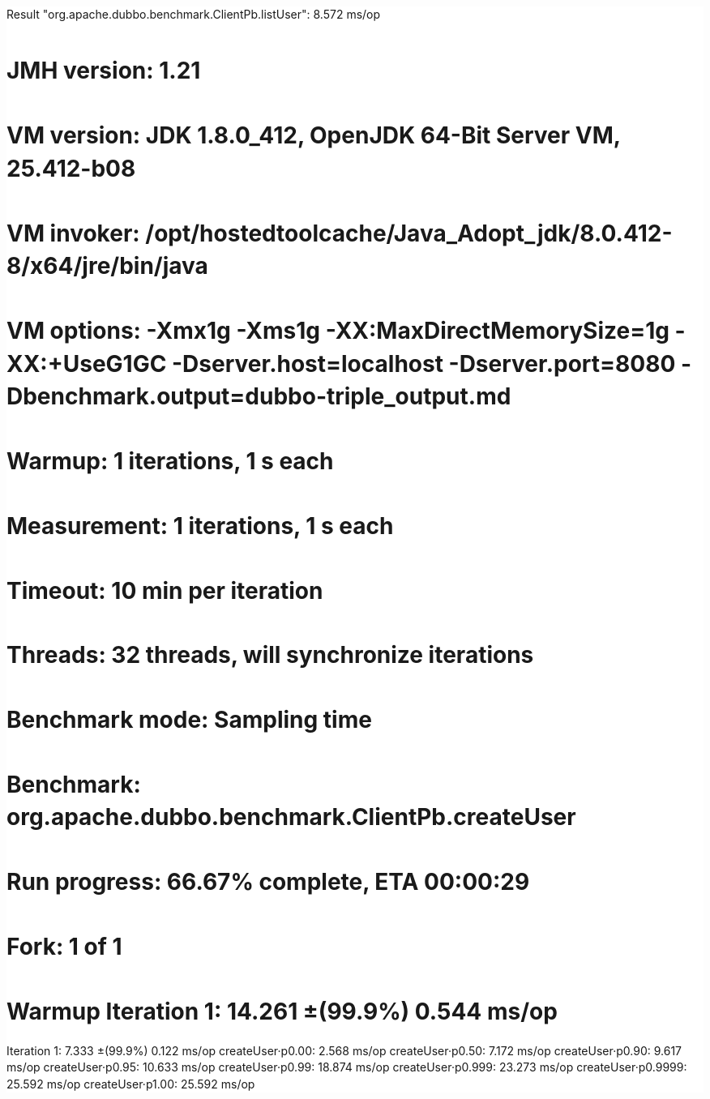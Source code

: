 
Result "org.apache.dubbo.benchmark.ClientPb.listUser":
  8.572 ms/op


# JMH version: 1.21
# VM version: JDK 1.8.0_412, OpenJDK 64-Bit Server VM, 25.412-b08
# VM invoker: /opt/hostedtoolcache/Java_Adopt_jdk/8.0.412-8/x64/jre/bin/java
# VM options: -Xmx1g -Xms1g -XX:MaxDirectMemorySize=1g -XX:+UseG1GC -Dserver.host=localhost -Dserver.port=8080 -Dbenchmark.output=dubbo-triple_output.md
# Warmup: 1 iterations, 1 s each
# Measurement: 1 iterations, 1 s each
# Timeout: 10 min per iteration
# Threads: 32 threads, will synchronize iterations
# Benchmark mode: Sampling time
# Benchmark: org.apache.dubbo.benchmark.ClientPb.createUser

# Run progress: 66.67% complete, ETA 00:00:29
# Fork: 1 of 1
# Warmup Iteration   1: 14.261 ±(99.9%) 0.544 ms/op
Iteration   1: 7.333 ±(99.9%) 0.122 ms/op
                 createUser·p0.00:   2.568 ms/op
                 createUser·p0.50:   7.172 ms/op
                 createUser·p0.90:   9.617 ms/op
                 createUser·p0.95:   10.633 ms/op
                 createUser·p0.99:   18.874 ms/op
                 createUser·p0.999:  23.273 ms/op
                 createUser·p0.9999: 25.592 ms/op
                 createUser·p1.00:   25.592 ms/op

